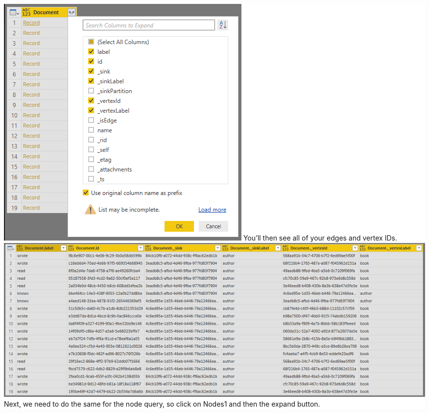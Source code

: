 ![24.PropertiesToKeep](images/24.PropertiesToKeep.png)
You’ll then see all of your edges and vertex IDs.
![25.ExpandedColumns](images/25.ExpandedColumns.png)
Next, we need to do the same for the node query, so click on Nodes1 and then the expand button.